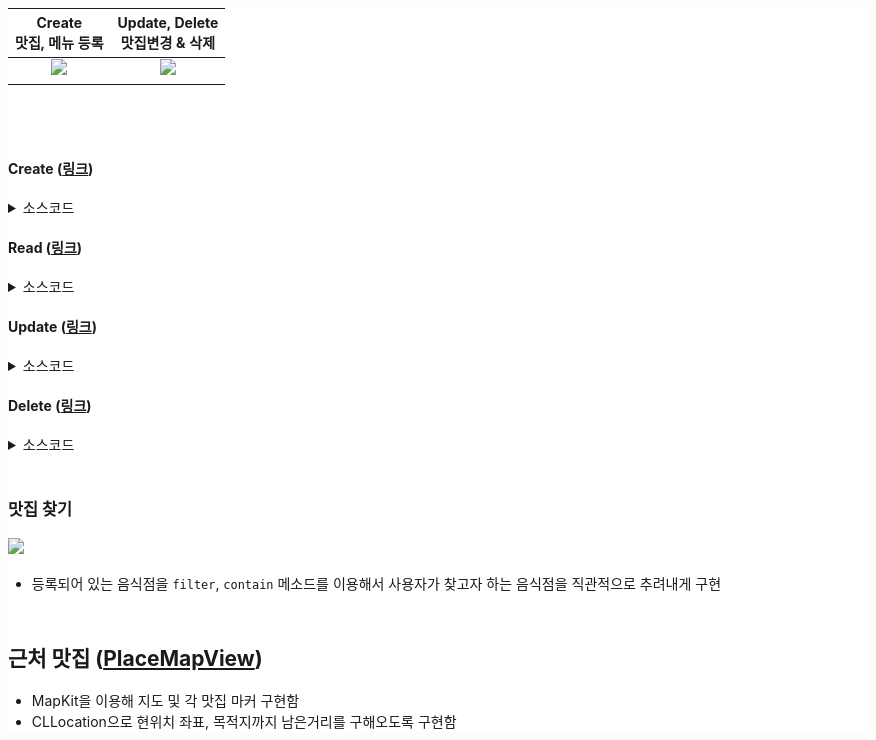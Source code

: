 |Create <br> 맛집, 메뉴 등록|Update, Delete <br>맛집변경 & 삭제
|:--:|:--:|
|<img width= "40%" src = "https://github.com/user-attachments/assets/f1818719-f310-47de-88d9-0ccfb1b25097">|<img width= "60%" src = "https://github.com/user-attachments/assets/d733033f-f119-41e9-9f9f-ab164d86d051">|



<br><br>

#### Create ([링크](https://github.com/Bhoon-coding/BestEats_refactor/blob/bcf96f7d84150aeff5cf34a91098eb708c7ce5d3/BestEats/Managers/CoreData/CoreDataManager.swift#L30C1-L72C6))


<details><summary> 소스코드 </summary></details>





#### Read ([링크](https://github.com/Bhoon-coding/BestEats_refactor/blob/bcf96f7d84150aeff5cf34a91098eb708c7ce5d3/BestEats/Managers/CoreData/CoreDataManager.swift#L126))

<details><summary>소스코드</summary></details>

#### Update ([링크](https://github.com/Bhoon-coding/BestEats_refactor/blob/bcf96f7d84150aeff5cf34a91098eb708c7ce5d3/BestEats/Managers/CoreData/CoreDataManager.swift#L74-L103))
<details><summary>소스코드</summary></details>

#### Delete ([링크](https://github.com/Bhoon-coding/BestEats_refactor/blob/bcf96f7d84150aeff5cf34a91098eb708c7ce5d3/BestEats/Managers/CoreData/CoreDataManager.swift#L105-L110))
    
<details><summary>소스코드</summary></details>


  

<br>

  

### 맛집 찾기

 <img width= "30%" src = "https://github.com/user-attachments/assets/ad5525b5-9ee8-40aa-9b8e-e8503e65ea5a">

  

- 등록되어 있는 음식점을 `filter`, `contain` 메소드를 이용해서 사용자가 찾고자 하는 음식점을 직관적으로 추려내게 구현
<br><br>

  
## 근처 맛집 ([PlaceMapView](https://github.com/Bhoon-coding/BestEats_refactor/blob/develop/BestEats/View/PlaceMap/PlaceMapView.swift))
    
- MapKit을 이용해 지도 및 각 맛집 마커 구현함
- CLLocation으로 현위치 좌표, 목적지까지 남은거리를 구해오도록 구현함
    